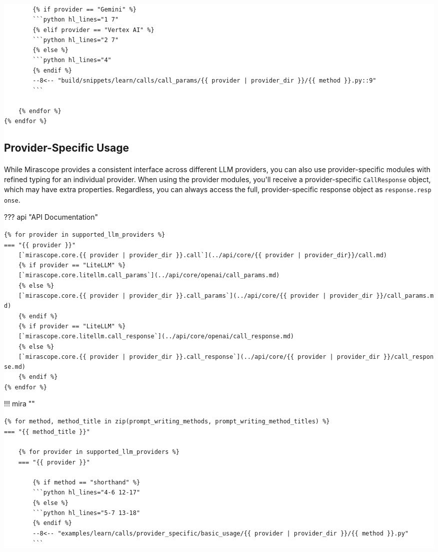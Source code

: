            {% if provider == "Gemini" %}
            ```python hl_lines="1 7"
            {% elif provider == "Vertex AI" %}
            ```python hl_lines="2 7"
            {% else %}
            ```python hl_lines="4"
            {% endif %}
            --8<-- "build/snippets/learn/calls/call_params/{{ provider | provider_dir }}/{{ method }}.py::9"
            ```

        {% endfor %}
    {% endfor %}

## Provider-Specific Usage


While Mirascope provides a consistent interface across different LLM providers, you can also use provider-specific modules with refined typing for an individual provider. When using the provider modules, you'll receive a provider-specific `CallResponse` object, which may have extra properties. Regardless, you can always access the full, provider-specific response object as `response.response`.

??? api "API Documentation"

    {% for provider in supported_llm_providers %}
    === "{{ provider }}"
        [`mirascope.core.{{ provider | provider_dir }}.call`](../api/core/{{ provider | provider_dir}}/call.md)
        {% if provider == "LiteLLM" %}
        [`mirascope.core.litellm.call_params`](../api/core/openai/call_params.md)
        {% else %}
        [`mirascope.core.{{ provider | provider_dir }}.call_params`](../api/core/{{ provider | provider_dir }}/call_params.md)
        {% endif %}
        {% if provider == "LiteLLM" %}
        [`mirascope.core.litellm.call_response`](../api/core/openai/call_response.md)
        {% else %}
        [`mirascope.core.{{ provider | provider_dir }}.call_response`](../api/core/{{ provider | provider_dir }}/call_response.md)
        {% endif %}
    {% endfor %}

!!! mira ""

    {% for method, method_title in zip(prompt_writing_methods, prompt_writing_method_titles) %}
    === "{{ method_title }}"

        {% for provider in supported_llm_providers %}
        === "{{ provider }}"

            {% if method == "shorthand" %}
            ```python hl_lines="4-6 12-17"
            {% else %}
            ```python hl_lines="5-7 13-18"
            {% endif %}
            --8<-- "examples/learn/calls/provider_specific/basic_usage/{{ provider | provider_dir }}/{{ method }}.py"
            ```
